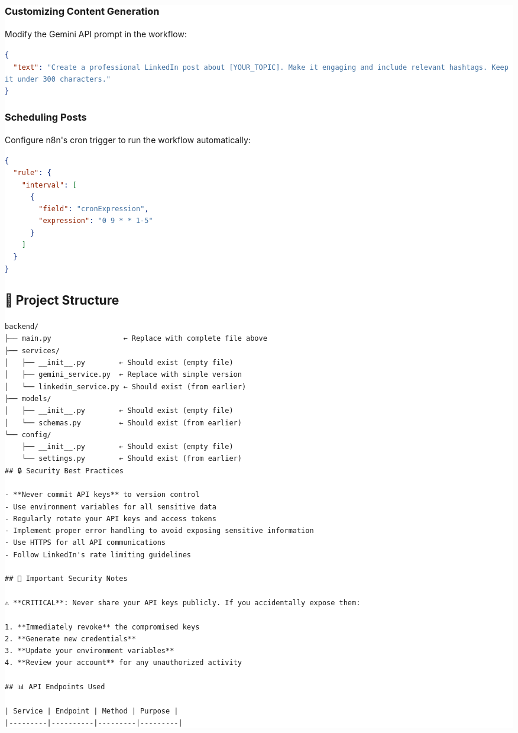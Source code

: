 ### Customizing Content Generation

Modify the Gemini API prompt in the workflow:

```json
{
  "text": "Create a professional LinkedIn post about [YOUR_TOPIC]. Make it engaging and include relevant hashtags. Keep it under 300 characters."
}
```

### Scheduling Posts

Configure n8n's cron trigger to run the workflow automatically:

```json
{
  "rule": {
    "interval": [
      {
        "field": "cronExpression",
        "expression": "0 9 * * 1-5"
      }
    ]
  }
}
```

## 📁 Project Structure

```
backend/
├── main.py                 ← Replace with complete file above
├── services/
│   ├── __init__.py        ← Should exist (empty file)
│   ├── gemini_service.py  ← Replace with simple version
│   └── linkedin_service.py ← Should exist (from earlier)
├── models/
│   ├── __init__.py        ← Should exist (empty file)  
│   └── schemas.py         ← Should exist (from earlier)
└── config/
    ├── __init__.py        ← Should exist (empty file)
    └── settings.py        ← Should exist (from earlier)
## 🔒 Security Best Practices

- **Never commit API keys** to version control
- Use environment variables for all sensitive data
- Regularly rotate your API keys and access tokens
- Implement proper error handling to avoid exposing sensitive information
- Use HTTPS for all API communications
- Follow LinkedIn's rate limiting guidelines

## 🚨 Important Security Notes

⚠️ **CRITICAL**: Never share your API keys publicly. If you accidentally expose them:

1. **Immediately revoke** the compromised keys
2. **Generate new credentials**
3. **Update your environment variables**
4. **Review your account** for any unauthorized activity

## 📊 API Endpoints Used

| Service | Endpoint | Method | Purpose |
|---------|----------|---------|---------|
```